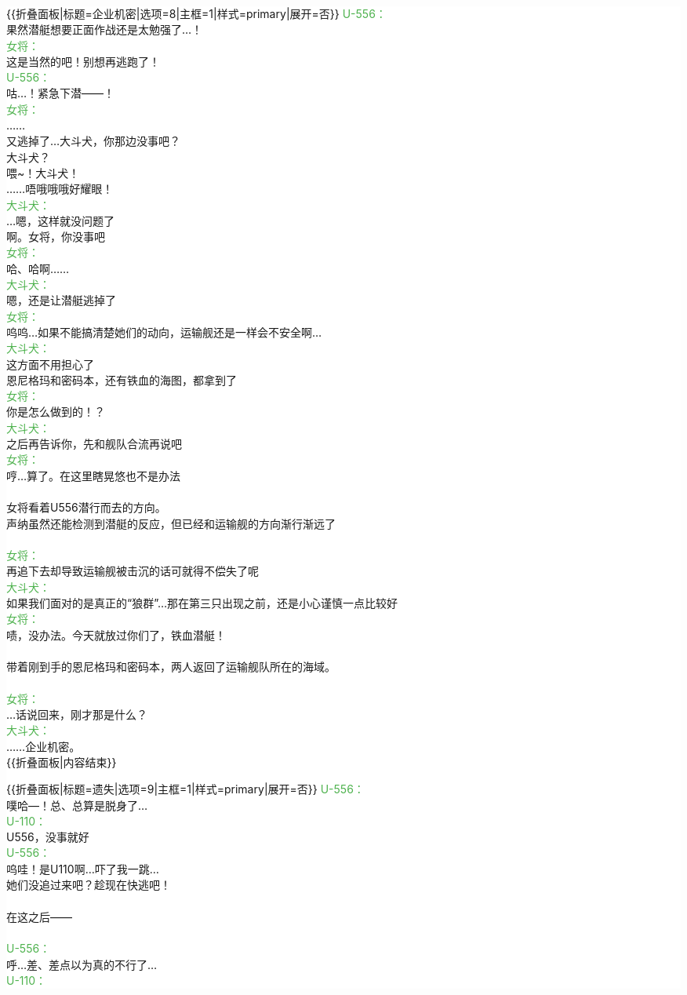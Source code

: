 {{折叠面板|标题=企业机密|选项=8|主框=1|样式=primary|展开=否}}
<span style="color:#4eb24e;">U-556：</span><br>
果然潜艇想要正面作战还是太勉强了…！<br>
<span style="color:#4eb24e;">女将：</span><br>
这是当然的吧！别想再逃跑了！<br>
<span style="color:#4eb24e;">U-556：</span><br>
咕…！紧急下潜——！<br>
<span style="color:#4eb24e;">女将：</span><br>
……<br>
又逃掉了…大斗犬，你那边没事吧？<br>
大斗犬？<br>
喂~！大斗犬！<br>
……唔哦哦哦好耀眼！<br>
<span style="color:#4eb24e;">大斗犬：</span><br>
…嗯，这样就没问题了<br>
啊。女将，你没事吧<br>
<span style="color:#4eb24e;">女将：</span><br>
哈、哈啊……<br>
<span style="color:#4eb24e;">大斗犬：</span><br>
嗯，还是让潜艇逃掉了<br>
<span style="color:#4eb24e;">女将：</span><br>
呜呜…如果不能搞清楚她们的动向，运输舰还是一样会不安全啊…<br>
<span style="color:#4eb24e;">大斗犬：</span><br>
这方面不用担心了<br>
恩尼格玛和密码本，还有铁血的海图，都拿到了<br>
<span style="color:#4eb24e;">女将：</span><br>
你是怎么做到的！？<br>
<span style="color:#4eb24e;">大斗犬：</span><br>
之后再告诉你，先和舰队合流再说吧<br>
<span style="color:#4eb24e;">女将：</span><br>
哼…算了。在这里瞎晃悠也不是办法<br>
<br>
女将看着U556潜行而去的方向。<br>
声纳虽然还能检测到潜艇的反应，但已经和运输舰的方向渐行渐远了<br>
<br>
<span style="color:#4eb24e;">女将：</span><br>
再追下去却导致运输舰被击沉的话可就得不偿失了呢<br>
<span style="color:#4eb24e;">大斗犬：</span><br>
如果我们面对的是真正的“狼群”…那在第三只出现之前，还是小心谨慎一点比较好<br>
<span style="color:#4eb24e;">女将：</span><br>
啧，没办法。今天就放过你们了，铁血潜艇！<br>
<br>
带着刚到手的恩尼格玛和密码本，两人返回了运输舰队所在的海域。<br>
<br>
<span style="color:#4eb24e;">女将：</span><br>
…话说回来，刚才那是什么？<br>
<span style="color:#4eb24e;">大斗犬：</span><br>
……企业机密。<br>
{{折叠面板|内容结束}}

{{折叠面板|标题=遗失|选项=9|主框=1|样式=primary|展开=否}}
<span style="color:#4eb24e;">U-556：</span><br>
噗哈—！总、总算是脱身了…<br>
<span style="color:#4eb24e;">U-110：</span><br>
U556，没事就好<br>
<span style="color:#4eb24e;">U-556：</span><br>
呜哇！是U110啊…吓了我一跳…<br>
她们没追过来吧？趁现在快逃吧！<br>
<br>
在这之后——<br>
<br>
<span style="color:#4eb24e;">U-556：</span><br>
呼…差、差点以为真的不行了…<br>
<span style="color:#4eb24e;">U-110：</span><br>